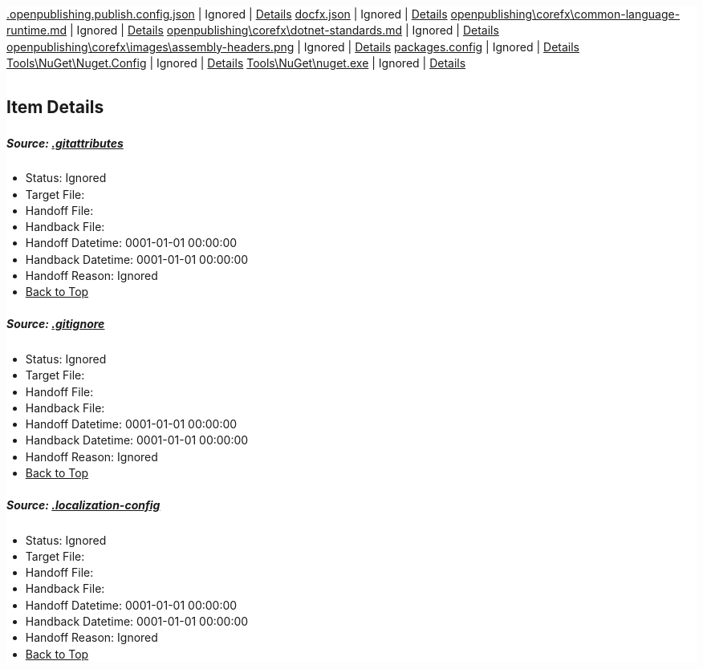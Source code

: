  [.openpublishing.publish.config.json](https://github.com/oltest/ALM/blob/07dd1681eb0aa3b3a798c165337480ad10842c29/.openpublishing.publish.config.json) | Ignored | [Details](#63610875d6ec2a1b100a1116cc4a75591fc820654)
 [docfx.json](https://github.com/oltest/ALM/blob/07dd1681eb0aa3b3a798c165337480ad10842c29/docfx.json) | Ignored | [Details](#09a498c7a6ea75ab923c70025b07573eec2853e75)
 [openpublishing\corefx\common-language-runtime.md](https://github.com/oltest/ALM/blob/07dd1681eb0aa3b3a798c165337480ad10842c29/openpublishing/corefx/common-language-runtime.md) | Ignored | [Details](#da39a3ee5e6b4b0d3255bfef95601890afd807098)
 [openpublishing\corefx\dotnet-standards.md](https://github.com/oltest/ALM/blob/07dd1681eb0aa3b3a798c165337480ad10842c29/openpublishing/corefx/dotnet-standards.md) | Ignored | [Details](#da39a3ee5e6b4b0d3255bfef95601890afd8070912)
 [openpublishing\corefx\images\assembly-headers.png](https://github.com/oltest/ALM/blob/07dd1681eb0aa3b3a798c165337480ad10842c29/openpublishing/corefx/images/assembly-headers.png) | Ignored | [Details](#938b47878d90fc32819bbfbae2b5737eab1bf67718)
 [packages.config](https://github.com/oltest/ALM/blob/07dd1681eb0aa3b3a798c165337480ad10842c29/packages.config) | Ignored | [Details](#35e64e3675af499b08de0a295cbd0394dce36fbf40)
 [Tools\NuGet\Nuget.Config](https://github.com/oltest/ALM/blob/07dd1681eb0aa3b3a798c165337480ad10842c29/Tools/NuGet/Nuget.Config) | Ignored | [Details](#a69c5028953f761244b6c98751872b4a0358739f42)
 [Tools\NuGet\nuget.exe](https://github.com/oltest/ALM/blob/07dd1681eb0aa3b3a798c165337480ad10842c29/Tools/NuGet/nuget.exe) | Ignored | [Details](#7469c905e04001f8250137d2da57bbc7bec2d35843)

## Item Details
##### <a name='2c1741fb1014d41275cf6193f806ae86cc951f250'></a> Source: [.gitattributes](https://github.com/oltest/ALM/blob/07dd1681eb0aa3b3a798c165337480ad10842c29/.gitattributes)
* Status: Ignored
* Target File: 
* Handoff File: 
* Handback File: 
* Handoff Datetime: 0001-01-01 00:00:00
* Handback Datetime: 0001-01-01 00:00:00
* Handoff Reason: Ignored
* [Back to Top](#report-top)

##### <a name='53dc443a626b71dd55acef1eb425626a2e091fc61'></a> Source: [.gitignore](https://github.com/oltest/ALM/blob/07dd1681eb0aa3b3a798c165337480ad10842c29/.gitignore)
* Status: Ignored
* Target File: 
* Handoff File: 
* Handback File: 
* Handoff Datetime: 0001-01-01 00:00:00
* Handback Datetime: 0001-01-01 00:00:00
* Handoff Reason: Ignored
* [Back to Top](#report-top)

##### <a name='51b9624bf1fed66515c41493dce2b5f545ffe9192'></a> Source: [.localization-config](https://github.com/oltest/ALM/blob/07dd1681eb0aa3b3a798c165337480ad10842c29/.localization-config)
* Status: Ignored
* Target File: 
* Handoff File: 
* Handback File: 
* Handoff Datetime: 0001-01-01 00:00:00
* Handback Datetime: 0001-01-01 00:00:00
* Handoff Reason: Ignored
* [Back to Top](#report-top)
